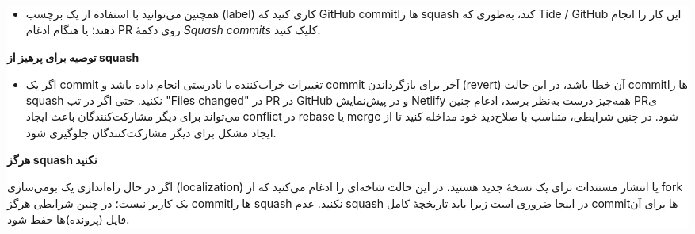 - همچنین می‌توانید با استفاده از یک برچسب (label) کاری کنید که GitHub commit‌ها را squash کند،
  به‌طوری که Tide / GitHub این کار را انجام دهند؛
  یا هنگام ادغام PR روی دکمهٔ _Squash commits_ کلیک کنید.

**توصیه برای پرهیز از squash**

- اگر یک commit تغییرات خراب‌کننده یا نادرستی انجام داده باشد و commit آخر برای بازگرداندن (revert) آن خطا باشد،
  در این حالت commit‌ها را squash نکنید.
  حتی اگر در تب "Files changed" در PR در GitHub و در پیش‌نمایش Netlify همه‌چیز درست به‌نظر برسد،
  ادغام چنین PRی می‌تواند برای دیگر مشارکت‌کنندگان باعث ایجاد conflict در rebase یا merge شود.
  در چنین شرایطی، متناسب با صلاح‌دید خود مداخله کنید تا از ایجاد مشکل برای دیگر مشارکت‌کنندگان جلوگیری شود.

**هرگز squash نکنید**

اگر در حال راه‌اندازی یک بومی‌سازی (localization) یا انتشار مستندات برای یک نسخهٔ جدید هستید،
در این حالت شاخه‌ای را ادغام می‌کنید که از fork یک کاربر نیست؛
در چنین شرایطی هرگز commit‌ها را squash نکنید.
عدم squash در اینجا ضروری است زیرا باید تاریخچهٔ کامل commit‌ها برای آن فایل (پرونده)‌ها حفظ شود.
